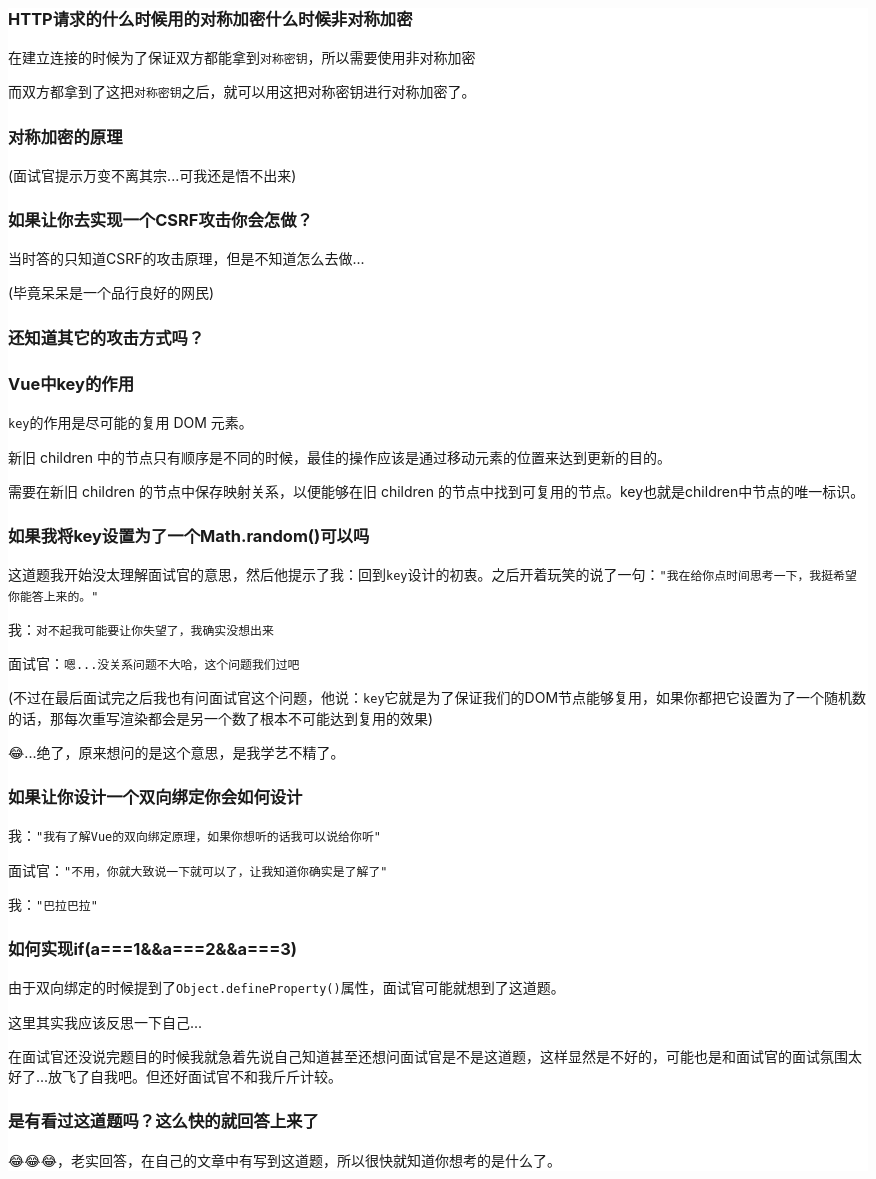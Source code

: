 ### HTTP请求的什么时候用的对称加密什么时候非对称加密

在建立连接的时候为了保证双方都能拿到`对称密钥`，所以需要使用非对称加密

而双方都拿到了这把`对称密钥`之后，就可以用这把对称密钥进行对称加密了。

### 对称加密的原理

(面试官提示万变不离其宗...可我还是悟不出来)

### 如果让你去实现一个CSRF攻击你会怎做？

当时答的只知道CSRF的攻击原理，但是不知道怎么去做...

(毕竟呆呆是一个品行良好的网民)

### 还知道其它的攻击方式吗？

### Vue中key的作用

`key`的作用是尽可能的复用 DOM 元素。

新旧 children 中的节点只有顺序是不同的时候，最佳的操作应该是通过移动元素的位置来达到更新的目的。

需要在新旧 children 的节点中保存映射关系，以便能够在旧 children 的节点中找到可复用的节点。key也就是children中节点的唯一标识。

### 如果我将key设置为了一个Math.random()可以吗

这道题我开始没太理解面试官的意思，然后他提示了我：回到`key`设计的初衷。之后开着玩笑的说了一句：`"我在给你点时间思考一下，我挺希望你能答上来的。"`

我：`对不起我可能要让你失望了，我确实没想出来`

面试官：`嗯...没关系问题不大哈，这个问题我们过吧`

(不过在最后面试完之后我也有问面试官这个问题，他说：`key`它就是为了保证我们的DOM节点能够复用，如果你都把它设置为了一个随机数的话，那每次重写渲染都会是另一个数了根本不可能达到复用的效果)

😂...绝了，原来想问的是这个意思，是我学艺不精了。

### 如果让你设计一个双向绑定你会如何设计

我：`"我有了解Vue的双向绑定原理，如果你想听的话我可以说给你听"`

面试官：`"不用，你就大致说一下就可以了，让我知道你确实是了解了"`

我：`"巴拉巴拉"`

### 如何实现if(a===1&&a===2&&a===3)

由于双向绑定的时候提到了`Object.defineProperty()`属性，面试官可能就想到了这道题。

这里其实我应该反思一下自己...

在面试官还没说完题目的时候我就急着先说自己知道甚至还想问面试官是不是这道题，这样显然是不好的，可能也是和面试官的面试氛围太好了...放飞了自我吧。但还好面试官不和我斤斤计较。

### 是有看过这道题吗？这么快的就回答上来了

😂😂😂，老实回答，在自己的文章中有写到这道题，所以很快就知道你想考的是什么了。
